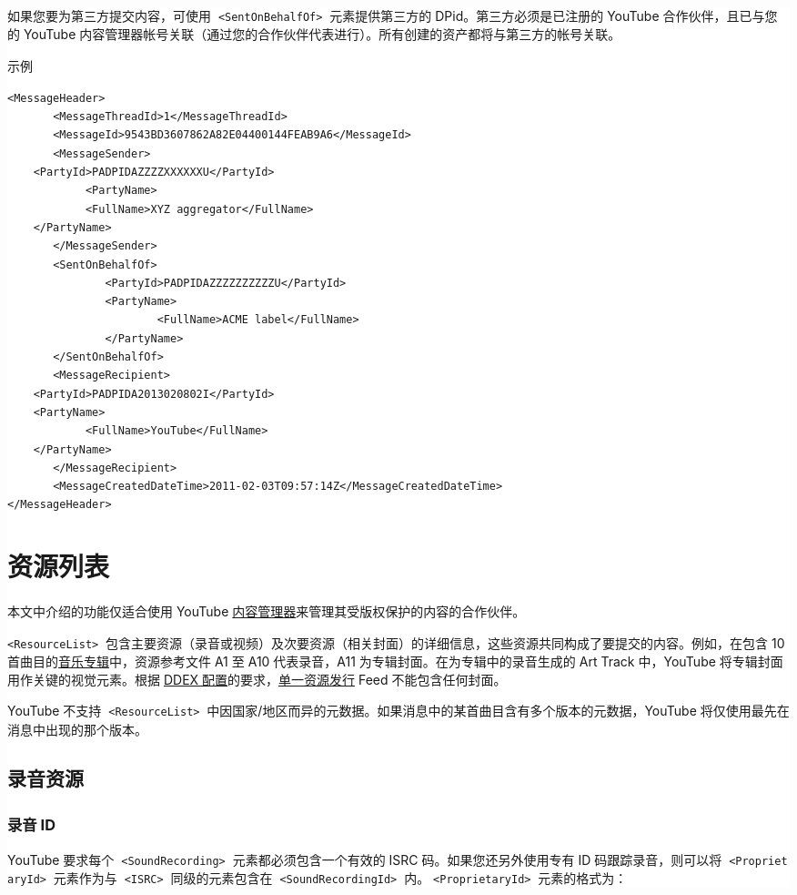 如果您要为第三方提交内容，可使用  `<SentOnBehalfOf>`  元素提供第三方的 DPid。第三方必须是已注册的 YouTube 合作伙伴，且已与您的 YouTube 内容管理器帐号关联（通过您的合作伙伴代表进行）。所有创建的资产都将与第三方的帐号关联。

示例

```
<MessageHeader>
       <MessageThreadId>1</MessageThreadId>
       <MessageId>9543BD3607862A82E04400144FEAB9A6</MessageId>
       <MessageSender>
	<PartyId>PADPIDAZZZZXXXXXXU</PartyId>
        	<PartyName>
	        <FullName>XYZ aggregator</FullName>
	</PartyName>
       </MessageSender>
       <SentOnBehalfOf>
               <PartyId>PADPIDAZZZZZZZZZZU</PartyId>
               <PartyName>
                       <FullName>ACME label</FullName>
               </PartyName>
       </SentOnBehalfOf>
       <MessageRecipient>
	<PartyId>PADPIDA2013020802I</PartyId>
	<PartyName>
	        <FullName>YouTube</FullName>
	</PartyName>
       </MessageRecipient>
       <MessageCreatedDateTime>2011-02-03T09:57:14Z</MessageCreatedDateTime>
</MessageHeader>
```







# 资源列表

本文中介绍的功能仅适合使用 YouTube [内容管理器](https://www.youtube.com/dashboard)来管理其受版权保护的内容的合作伙伴。

`<ResourceList>`  包含主要资源（录音或视频）及次要资源（相关封面）的详细信息，这些资源共同构成了要提交的内容。例如，在包含 10 首曲目的[音乐专辑](https://support.google.com/youtube/answer/7161494)中，资源参考文件 A1 至 A10 代表录音，A11 为专辑封面。在为专辑中的录音生成的 Art Track 中，YouTube 将专辑封面用作关键的视觉元素。根据 [DDEX 配置](https://kb.ddex.net/display/ERNRP13/4.12+Single+Resource+Release)的要求，[单一资源发行](https://support.google.com/youtube/answer/7161494) Feed 不能包含任何封面。

YouTube 不支持  `<ResourceList>`  中因国家/地区而异的元数据。如果消息中的某首曲目含有多个版本的元数据，YouTube 将仅使用最先在消息中出现的那个版本。

## 录音资源

### 录音 ID

YouTube 要求每个  `<SoundRecording>`  元素都必须包含一个有效的 ISRC 码。如果您还另外使用专有 ID 码跟踪录音，则可以将  `<ProprietaryId>`  元素作为与  `<ISRC>`  同级的元素包含在  `<SoundRecordingId>`  内。 `<ProprietaryId>`  元素的格式为：
